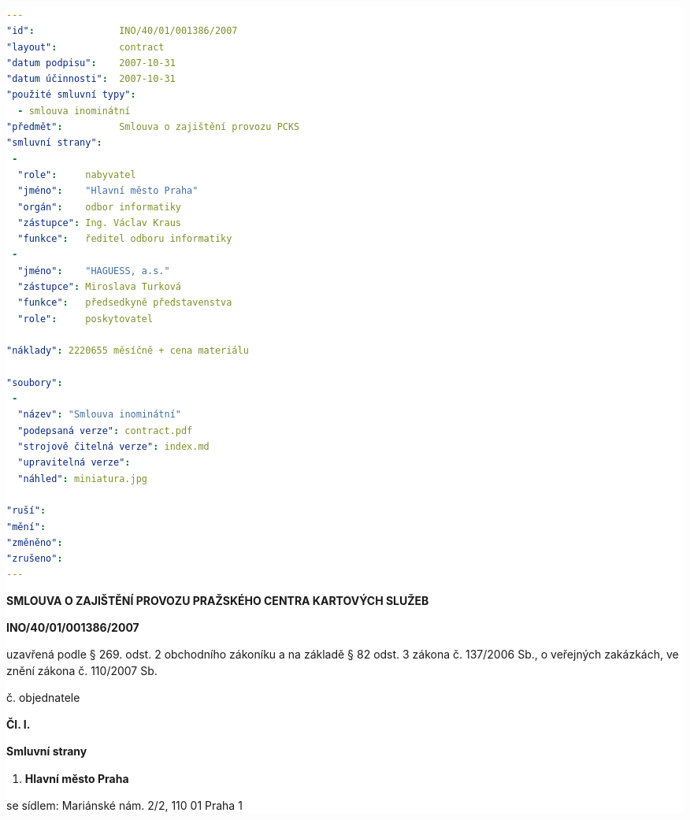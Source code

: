 ```yaml
---
"id":               INO/40/01/001386/2007
"layout":           contract
"datum podpisu":    2007-10-31
"datum účinnosti":  2007-10-31
"použité smluvní typy":
  - smlouva inominátní
"předmět":          Smlouva o zajištění provozu PCKS
"smluvní strany":
 -   
  "role":     nabyvatel
  "jméno":    "Hlavní město Praha"
  "orgán":    odbor informatiky
  "zástupce": Ing. Václav Kraus
  "funkce":   ředitel odboru informatiky
 -   
  "jméno":    "HAGUESS, a.s."
  "zástupce": Miroslava Turková
  "funkce":   předsedkyně představenstva
  "role":     poskytovatel

"náklady": 2220655 měsíčně + cena materiálu

"soubory":
 - 
  "název": "Smlouva inominátní"
  "podepsaná verze": contract.pdf
  "strojově čitelná verze": index.md
  "upravitelná verze": 
  "náhled": miniatura.jpg

"ruší": 
"mění":
"změněno": 
"zrušeno":
---
```


**SMLOUVA O ZAJIŠTĚNÍ PROVOZU PRAŽSKÉHO CENTRA KARTOVÝCH SLUŽEB**

**INO/40/01/001386/2007**

uzavřená podle § 269. odst. 2 obchodního zákoníku a na základě § 82 odst. 3 zákona č. 137/2006 Sb., o veřejných zakázkách, ve znění zákona č. 110/2007 Sb.

č. objednatele

**Čl. I.**

**Smluvní strany**

1. 	**Hlavní město Praha**

se sídlem: Mariánské nám. 2/2, 110 01 Praha 1
